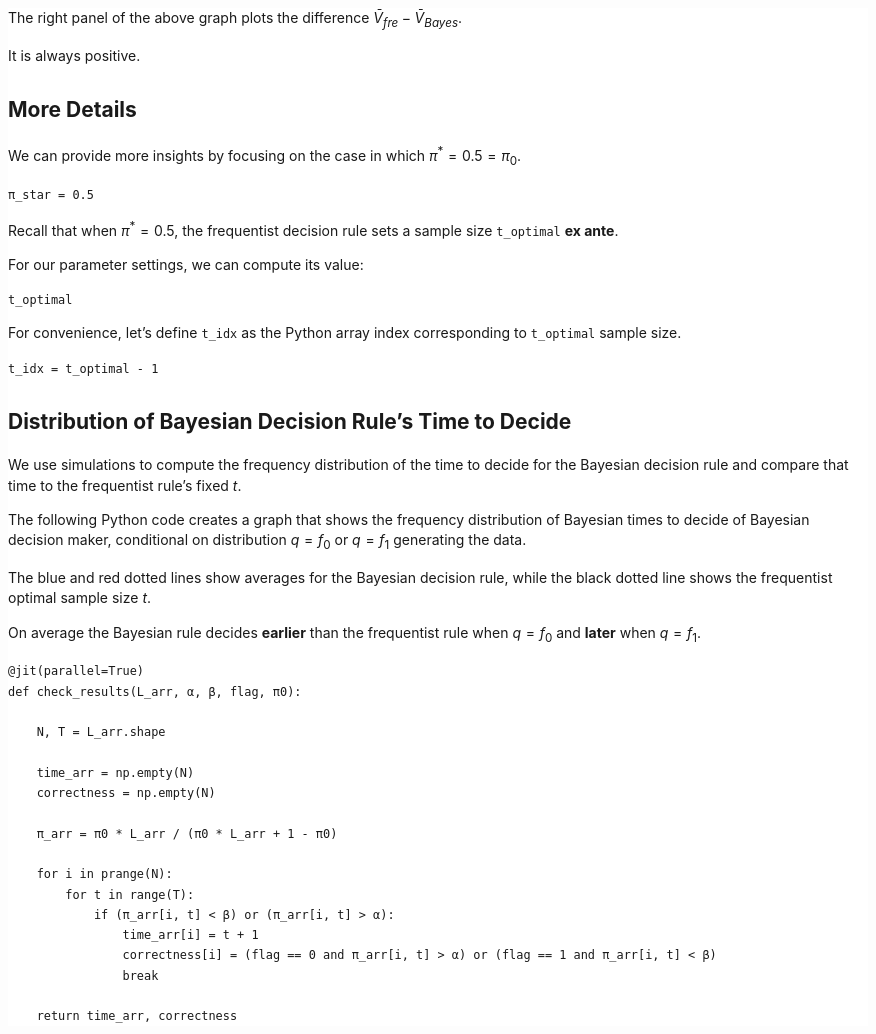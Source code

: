 The right panel of the above graph plots the difference
$\bar{V}_{fre}-\bar{V}_{Bayes}$.

It is always positive.

## More Details

We can provide more insights by focusing on the case in which
$\pi^{*}=0.5=\pi_{0}$.

```{code-cell} python3
π_star = 0.5
```

Recall that when $\pi^*=0.5$, the frequentist decision rule sets a
sample size `t_optimal` **ex ante**.

For our parameter settings, we can compute its value:

```{code-cell} python3
t_optimal
```

For convenience, let’s define `t_idx` as the Python array index
corresponding to `t_optimal` sample size.

```{code-cell} python3
t_idx = t_optimal - 1
```

## Distribution of Bayesian Decision Rule’s Time to Decide

We use  simulations to  compute the frequency distribution of the  time to
decide for the Bayesian decision rule and compare that time to the
frequentist rule’s fixed $t$.

The following Python code creates a graph that shows the frequency
distribution of Bayesian times to decide of Bayesian decision maker,
conditional on distribution $q=f_{0}$ or $q= f_{1}$
generating the data.

The blue and red dotted lines show averages for the Bayesian decision
rule, while the black dotted line shows the frequentist optimal sample
size $t$.

On average the Bayesian rule decides **earlier** than the frequentist
rule when $q= f_0$ and **later** when $q = f_1$.

```{code-cell} python3
@jit(parallel=True)
def check_results(L_arr, α, β, flag, π0):

    N, T = L_arr.shape

    time_arr = np.empty(N)
    correctness = np.empty(N)

    π_arr = π0 * L_arr / (π0 * L_arr + 1 - π0)

    for i in prange(N):
        for t in range(T):
            if (π_arr[i, t] < β) or (π_arr[i, t] > α):
                time_arr[i] = t + 1
                correctness[i] = (flag == 0 and π_arr[i, t] > α) or (flag == 1 and π_arr[i, t] < β)
                break

    return time_arr, correctness
```
